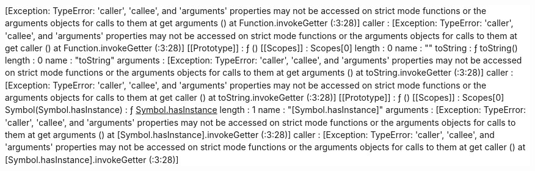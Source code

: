 [Exception: TypeError: 'caller', 'callee', and 'arguments' properties may not be accessed on strict mode functions or the arguments objects for calls to them at get arguments (<anonymous>) at Function.invokeGetter (<anonymous>:3:28)]
caller
: 
[Exception: TypeError: 'caller', 'callee', and 'arguments' properties may not be accessed on strict mode functions or the arguments objects for calls to them at get caller (<anonymous>) at Function.invokeGetter (<anonymous>:3:28)]
[[Prototype]]
: 
ƒ ()
[[Scopes]]
: 
Scopes[0]
length
: 
0
name
: 
""
toString
: 
ƒ toString()
length
: 
0
name
: 
"toString"
arguments
: 
[Exception: TypeError: 'caller', 'callee', and 'arguments' properties may not be accessed on strict mode functions or the arguments objects for calls to them at get arguments (<anonymous>) at toString.invokeGetter (<anonymous>:3:28)]
caller
: 
[Exception: TypeError: 'caller', 'callee', and 'arguments' properties may not be accessed on strict mode functions or the arguments objects for calls to them at get caller (<anonymous>) at toString.invokeGetter (<anonymous>:3:28)]
[[Prototype]]
: 
ƒ ()
[[Scopes]]
: 
Scopes[0]
Symbol(Symbol.hasInstance)
: 
ƒ [Symbol.hasInstance]()
length
: 
1
name
: 
"[Symbol.hasInstance]"
arguments
: 
[Exception: TypeError: 'caller', 'callee', and 'arguments' properties may not be accessed on strict mode functions or the arguments objects for calls to them at get arguments (<anonymous>) at [Symbol.hasInstance].invokeGetter (<anonymous>:3:28)]
caller
: 
[Exception: TypeError: 'caller', 'callee', and 'arguments' properties may not be accessed on strict mode functions or the arguments objects for calls to them at get caller (<anonymous>) at [Symbol.hasInstance].invokeGetter (<anonymous>:3:28)]
